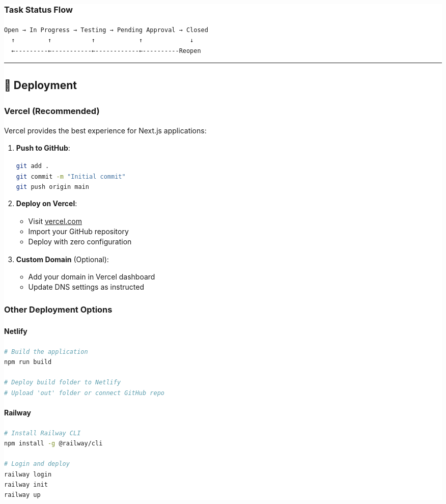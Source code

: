 ### Task Status Flow

```
Open → In Progress → Testing → Pending Approval → Closed
  ↑         ↑           ↑            ↑             ↓
  ←---------←-----------←------------←----------Reopen
```

---

## 🚀 Deployment

### Vercel (Recommended)

Vercel provides the best experience for Next.js applications:

1. **Push to GitHub**:
   ```bash
   git add .
   git commit -m "Initial commit"
   git push origin main
   ```

2. **Deploy on Vercel**:
   - Visit [vercel.com](https://vercel.com)
   - Import your GitHub repository
   - Deploy with zero configuration

3. **Custom Domain** (Optional):
   - Add your domain in Vercel dashboard
   - Update DNS settings as instructed

### Other Deployment Options

#### Netlify
```bash
# Build the application
npm run build

# Deploy build folder to Netlify
# Upload 'out' folder or connect GitHub repo
```

#### Railway
```bash
# Install Railway CLI
npm install -g @railway/cli

# Login and deploy
railway login
railway init
railway up
```
